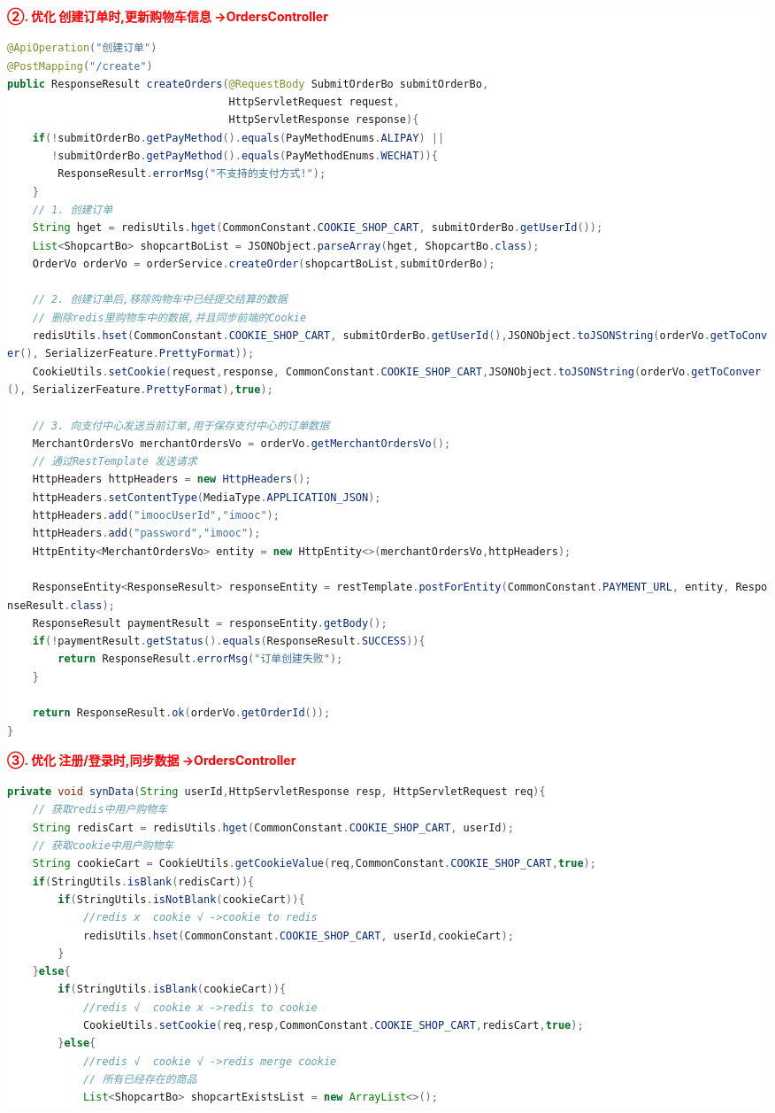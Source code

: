 
<font color=red color=red>**②. 优化 创建订单时,更新购物车信息 ->OrdersController**</font>

```java
@ApiOperation("创建订单")
@PostMapping("/create")
public ResponseResult createOrders(@RequestBody SubmitOrderBo submitOrderBo,
                                   HttpServletRequest request,
                                   HttpServletResponse response){
    if(!submitOrderBo.getPayMethod().equals(PayMethodEnums.ALIPAY) ||
       !submitOrderBo.getPayMethod().equals(PayMethodEnums.WECHAT)){
        ResponseResult.errorMsg("不支持的支付方式!");
    }
    // 1. 创建订单
    String hget = redisUtils.hget(CommonConstant.COOKIE_SHOP_CART, submitOrderBo.getUserId());
    List<ShopcartBo> shopcartBoList = JSONObject.parseArray(hget, ShopcartBo.class);
    OrderVo orderVo = orderService.createOrder(shopcartBoList,submitOrderBo);

    // 2. 创建订单后,移除购物车中已经提交结算的数据
    // 删除redis里购物车中的数据,并且同步前端的Cookie
    redisUtils.hset(CommonConstant.COOKIE_SHOP_CART, submitOrderBo.getUserId(),JSONObject.toJSONString(orderVo.getToConver(), SerializerFeature.PrettyFormat));
    CookieUtils.setCookie(request,response, CommonConstant.COOKIE_SHOP_CART,JSONObject.toJSONString(orderVo.getToConver(), SerializerFeature.PrettyFormat),true);

    // 3. 向支付中心发送当前订单,用于保存支付中心的订单数据
    MerchantOrdersVo merchantOrdersVo = orderVo.getMerchantOrdersVo();
    // 通过RestTemplate 发送请求
    HttpHeaders httpHeaders = new HttpHeaders();
    httpHeaders.setContentType(MediaType.APPLICATION_JSON);
    httpHeaders.add("imoocUserId","imooc");
    httpHeaders.add("password","imooc");
    HttpEntity<MerchantOrdersVo> entity = new HttpEntity<>(merchantOrdersVo,httpHeaders);

    ResponseEntity<ResponseResult> responseEntity = restTemplate.postForEntity(CommonConstant.PAYMENT_URL, entity, ResponseResult.class);
    ResponseResult paymentResult = responseEntity.getBody();
    if(!paymentResult.getStatus().equals(ResponseResult.SUCCESS)){
        return ResponseResult.errorMsg("订单创建失败");
    }

    return ResponseResult.ok(orderVo.getOrderId());
}
```

<font color=red color=red>**③. 优化 注册/登录时,同步数据 ->OrdersController**</font>

```java
private void synData(String userId,HttpServletResponse resp, HttpServletRequest req){
    // 获取redis中用户购物车
    String redisCart = redisUtils.hget(CommonConstant.COOKIE_SHOP_CART, userId);
    // 获取cookie中用户购物车
    String cookieCart = CookieUtils.getCookieValue(req,CommonConstant.COOKIE_SHOP_CART,true);
    if(StringUtils.isBlank(redisCart)){
        if(StringUtils.isNotBlank(cookieCart)){
            //redis x  cookie √ ->cookie to redis
            redisUtils.hset(CommonConstant.COOKIE_SHOP_CART, userId,cookieCart);
        }
    }else{
        if(StringUtils.isBlank(cookieCart)){
            //redis √  cookie x ->redis to cookie
            CookieUtils.setCookie(req,resp,CommonConstant.COOKIE_SHOP_CART,redisCart,true);
        }else{
            //redis √  cookie √ ->redis merge cookie
            // 所有已经存在的商品
            List<ShopcartBo> shopcartExistsList = new ArrayList<>();
```